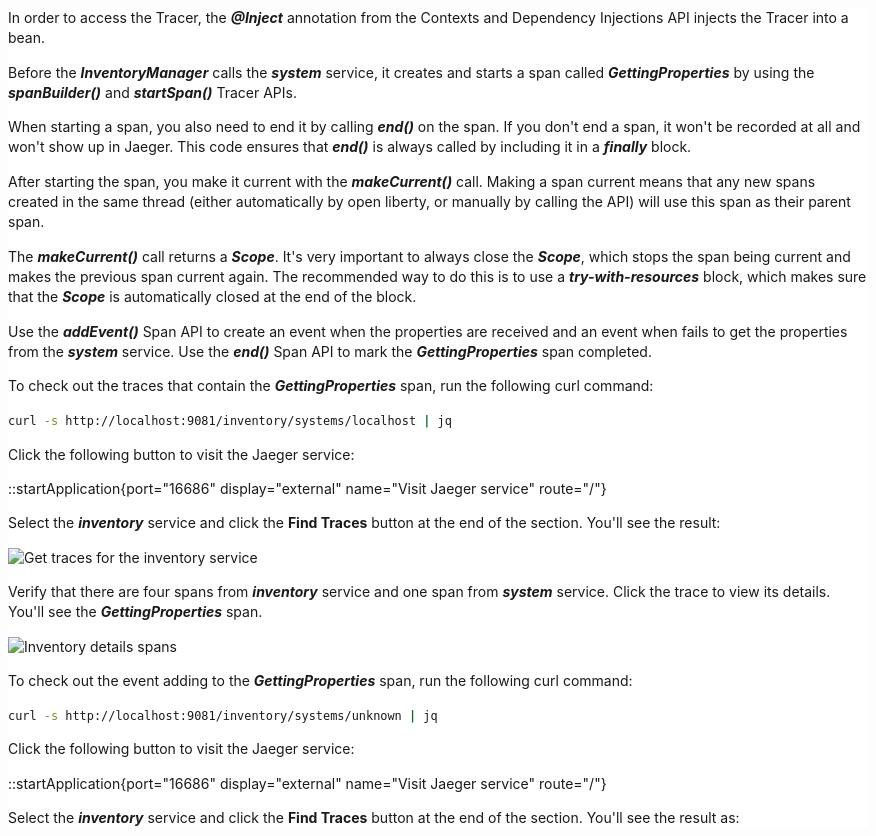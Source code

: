 

In order to access the Tracer, the ***@Inject*** annotation from the Contexts and Dependency Injections API injects the Tracer into a bean. 

Before the ***InventoryManager*** calls the ***system*** service, it creates and starts a span called ***GettingProperties*** by using the ***spanBuilder()*** and ***startSpan()*** Tracer APIs.

When starting a span, you also need to end it by calling ***end()*** on the span. If you don't end a span, it won't be recorded at all and won't show up in Jaeger. This code ensures that ***end()*** is always called by including it in a ***finally*** block.

After starting the span, you make it current with the ***makeCurrent()*** call. Making a span current means that any new spans created in the same thread (either automatically by open liberty, or manually by calling the API) will use this span as their parent span.

The ***makeCurrent()*** call returns a ***Scope***. It's very important to always close the ***Scope***, which stops the span being current and makes the previous span current again. The recommended way to do this is to use a ***try-with-resources*** block, which makes sure that the ***Scope*** is automatically closed at the end of the block.

Use the ***addEvent()*** Span API to create an event when the properties are received and an event when fails to get the properties from the ***system*** service. Use the ***end()*** Span API to mark the ***GettingProperties*** span completed.



To check out the traces that contain the ***GettingProperties*** span, run the following curl command:
```bash
curl -s http://localhost:9081/inventory/systems/localhost | jq
```

Click the following button to visit the Jaeger service:

::startApplication{port="16686" display="external" name="Visit Jaeger service" route="/"}

Select the ***inventory*** service and click the **Find Traces** button at the end of the section. You'll see the result:

![Get traces for the inventory service](https://raw.githubusercontent.com/OpenLiberty/draft-guide-microprofile-telemetry-jaeger/draft/assets/inventory_service_spans.png)



Verify that there are four spans from ***inventory*** service and one span from ***system*** service. Click the trace to view its details. You'll see the ***GettingProperties*** span.

![Inventory details spans](https://raw.githubusercontent.com/OpenLiberty/draft-guide-microprofile-telemetry-jaeger/draft/assets/inventory_details_spans.png)



To check out the event adding to the ***GettingProperties*** span, run the following curl command:
```bash
curl -s http://localhost:9081/inventory/systems/unknown | jq
```

Click the following button to visit the Jaeger service:

::startApplication{port="16686" display="external" name="Visit Jaeger service" route="/"}

Select the ***inventory*** service and click the **Find Traces** button at the end of the section. You'll see the result as:
